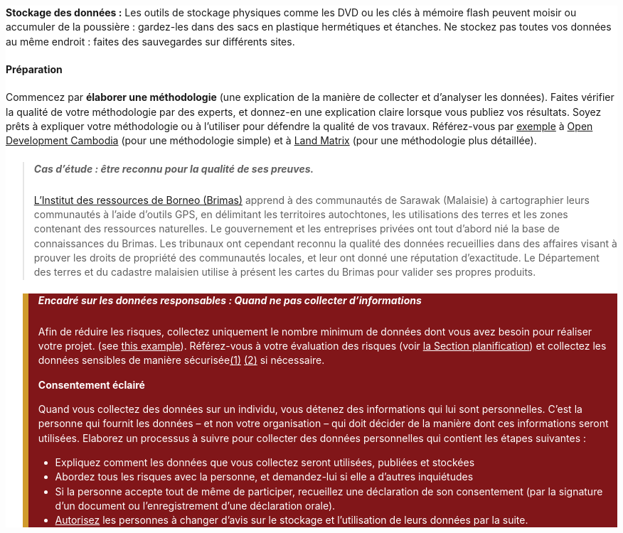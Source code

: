**Stockage des données :** Les outils de stockage physiques comme les DVD ou les clés à mémoire flash peuvent moisir ou accumuler de la poussière : gardez-les dans des sacs en plastique hermétiques et étanches. Ne stockez pas toutes vos données au même endroit : faites des sauvegardes sur différents sites.

#### Préparation

Commencez par **élaborer une méthodologie** (une explication de la manière de collecter et d’analyser les données). Faites vérifier la qualité de votre méthodologie par des experts, et donnez-en une explication claire lorsque vous publiez vos résultats. Soyez prêts à expliquer votre méthodologie ou à l’utiliser pour défendre la qualité de vos travaux. Référez-vous par [exemple](http://maaproject.org/about-maap/) à [Open Development Cambodia](http://www.opendevelopmentcambodia.net/briefings/forest-cover/) (pour une méthodologie simple) et à [Land Matrix](http://landmatrix.org/en/about/) (pour une méthodologie plus détaillée).

<blockquote>
	<h5>Cas d’étude : être reconnu pour la qualité de ses preuves.</h5>
	<p><a href="https://www.facebook.com/brimassarawak">L’Institut des ressources de Borneo (Brimas)</a> apprend à des communautés de Sarawak (Malaisie) à cartographier leurs communautés à l’aide d’outils GPS, en délimitant les territoires autochtones, les utilisations des terres et les zones contenant des ressources naturelles. Le gouvernement et les entreprises privées ont tout d’abord nié la base de connaissances du Brimas. Les tribunaux ont cependant reconnu la qualité des données recueillies dans des affaires visant à prouver les droits de propriété des communautés locales, et leur ont donné une réputation d’exactitude. Le Département des terres et du cadastre malaisien utilise à présent les cartes du Brimas pour valider ses propres produits.</p>
</blockquote>

<blockquote style="background: #811619; border-left: 8px solid #d09b2c;">
	<h5 style="color:white">Encadré sur les données responsables : Quand <b>ne pas</b> collecter d’informations</h5>
	<p style="color:white">Afin de réduire les risques, collectez uniquement le nombre minimum de données dont vous avez besoin pour réaliser votre projet. (see <a href="http://forestcompass.org/how/resources/data-sharing-community-based-forest-monitoring-lessons-guyana" style="color:white">this example</a>). Référez-vous à votre évaluation des risques (voir <a href="#planning" style="color:white">la Section planification</a>) et collectez les données sensibles de manière sécurisée<a href="https://responsibledata.io/resources/handbook/chapters/chapter-02a-getting-data.html" style="color:white">(1)</a> <a href="https://www.accessnow.org/help" style="color:white">(2)</a> si nécessaire.</p>
	<p style="color:white"><b>Consentement éclairé</b></p>
	<p style="color:white">Quand vous collectez des données sur un individu, vous détenez des informations qui lui sont personnelles. C’est la personne qui fournit les données – et non votre organisation – qui doit décider de la manière dont ces informations seront utilisées. Elaborez un processus à suivre pour collecter des données personnelles qui contient les étapes suivantes :</p>
	<ul style="color:white">
		<li>Expliquez comment les données que vous collectez seront utilisées, publiées et stockées</li>
		<li>Abordez tous les risques avec la personne, et demandez-lui si elle a d’autres inquiétudes</li>
		<li>Si la personne accepte tout de même de participer, recueillez une déclaration de son consentement (par la signature d’un document ou l’enregistrement d’une déclaration orale).</li>
		<li><a href="https://wiki.responsibledata.io/Framework_for_consent_policies" style="color:white">Autorisez</a> les personnes à changer d’avis sur le stockage et l’utilisation de leurs données par la suite.</li>
	</ul>
</blockquote>

